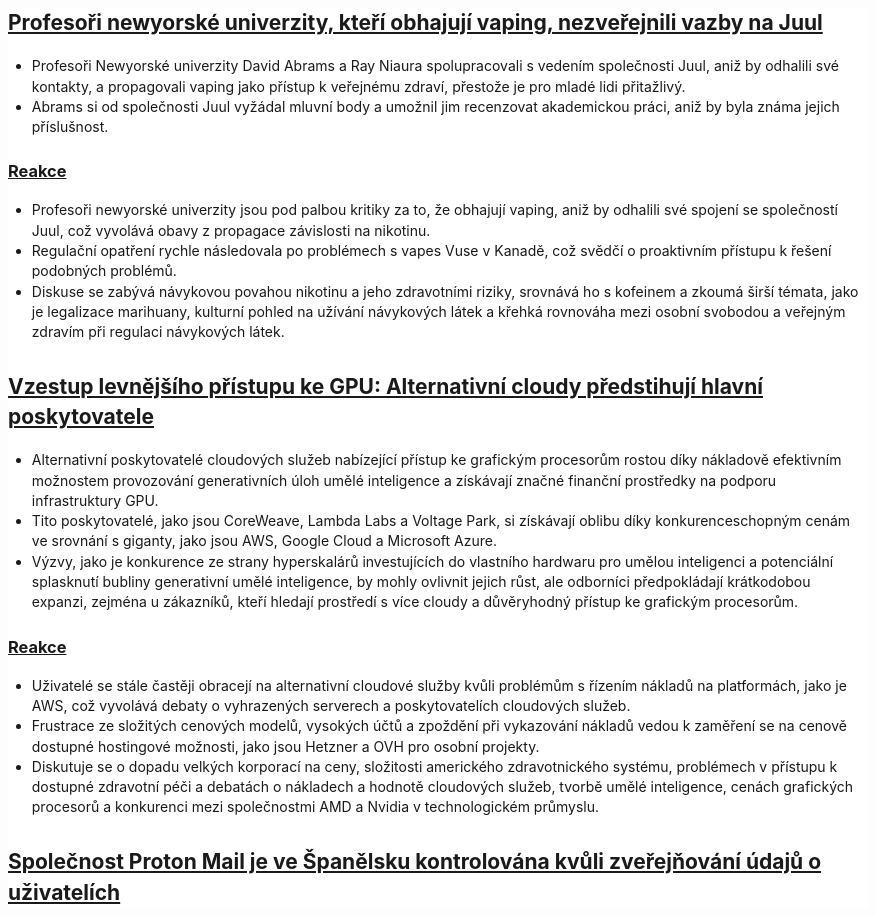## [Profesoři newyorské univerzity, kteří obhajují vaping, nezveřejnili vazby na Juul](https://www.statnews.com/2024/05/06/juul-vaping-advocates-nyu-professors-non-disclosed-conflict-interest/)

- Profesoři Newyorské univerzity David Abrams a Ray Niaura spolupracovali s vedením společnosti Juul, aniž by odhalili své kontakty, a propagovali vaping jako přístup k veřejnému zdraví, přestože je pro mladé lidi přitažlivý.
- Abrams si od společnosti Juul vyžádal mluvní body a umožnil jim recenzovat akademickou práci, aniž by byla známa jejich příslušnost.

### [Reakce](https://news.ycombinator.com/item?id=40273598)

- Profesoři newyorské univerzity jsou pod palbou kritiky za to, že obhajují vaping, aniž by odhalili své spojení se společností Juul, což vyvolává obavy z propagace závislosti na nikotinu.
- Regulační opatření rychle následovala po problémech s vapes Vuse v Kanadě, což svědčí o proaktivním přístupu k řešení podobných problémů.
- Diskuse se zabývá návykovou povahou nikotinu a jeho zdravotními riziky, srovnává ho s kofeinem a zkoumá širší témata, jako je legalizace marihuany, kulturní pohled na užívání návykových látek a křehká rovnováha mezi osobní svobodou a veřejným zdravím při regulaci návykových látek.

## [Vzestup levnějšího přístupu ke GPU: Alternativní cloudy předstihují hlavní poskytovatele](https://techcrunch.com/2024/05/05/coreweaves-1-1b-raise-shows-the-market-for-alternative-clouds-is-booming/)

- Alternativní poskytovatelé cloudových služeb nabízející přístup ke grafickým procesorům rostou díky nákladově efektivním možnostem provozování generativních úloh umělé inteligence a získávají značné finanční prostředky na podporu infrastruktury GPU.
- Tito poskytovatelé, jako jsou CoreWeave, Lambda Labs a Voltage Park, si získávají oblibu díky konkurenceschopným cenám ve srovnání s giganty, jako jsou AWS, Google Cloud a Microsoft Azure.
- Výzvy, jako je konkurence ze strany hyperskalárů investujících do vlastního hardwaru pro umělou inteligenci a potenciální splasknutí bubliny generativní umělé inteligence, by mohly ovlivnit jejich růst, ale odborníci předpokládají krátkodobou expanzi, zejména u zákazníků, kteří hledají prostředí s více cloudy a důvěryhodný přístup ke grafickým procesorům.

### [Reakce](https://news.ycombinator.com/item?id=40273651)

- Uživatelé se stále častěji obracejí na alternativní cloudové služby kvůli problémům s řízením nákladů na platformách, jako je AWS, což vyvolává debaty o vyhrazených serverech a poskytovatelích cloudových služeb.
- Frustrace ze složitých cenových modelů, vysokých účtů a zpoždění při vykazování nákladů vedou k zaměření se na cenově dostupné hostingové možnosti, jako jsou Hetzner a OVH pro osobní projekty.
- Diskutuje se o dopadu velkých korporací na ceny, složitosti amerického zdravotnického systému, problémech v přístupu k dostupné zdravotní péči a debatách o nákladech a hodnotě cloudových služeb, tvorbě umělé inteligence, cenách grafických procesorů a konkurenci mezi společnostmi AMD a Nvidia v technologickém průmyslu.

## [Společnost Proton Mail je ve Španělsku kontrolována kvůli zveřejňování údajů o uživatelích](https://restoreprivacy.com/protonmail-discloses-user-data-leading-to-arrest-in-spain/)
